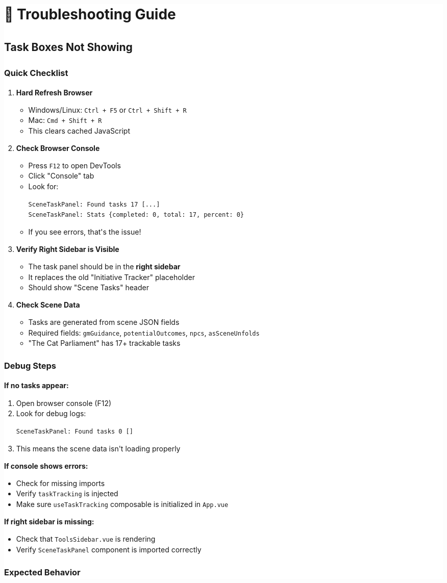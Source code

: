 # 🔧 Troubleshooting Guide

## Task Boxes Not Showing

### Quick Checklist

1. **Hard Refresh Browser**
   - Windows/Linux: `Ctrl + F5` or `Ctrl + Shift + R`
   - Mac: `Cmd + Shift + R`
   - This clears cached JavaScript

2. **Check Browser Console**
   - Press `F12` to open DevTools
   - Click "Console" tab
   - Look for:
     ```
     SceneTaskPanel: Found tasks 17 [...]
     SceneTaskPanel: Stats {completed: 0, total: 17, percent: 0}
     ```
   - If you see errors, that's the issue!

3. **Verify Right Sidebar is Visible**
   - The task panel should be in the **right sidebar**
   - It replaces the old "Initiative Tracker" placeholder
   - Should show "Scene Tasks" header

4. **Check Scene Data**
   - Tasks are generated from scene JSON fields
   - Required fields: `gmGuidance`, `potentialOutcomes`, `npcs`, `asSceneUnfolds`
   - "The Cat Parliament" has 17+ trackable tasks

### Debug Steps

**If no tasks appear:**

1. Open browser console (F12)
2. Look for debug logs:
   ```
   SceneTaskPanel: Found tasks 0 []
   ```
3. This means the scene data isn't loading properly

**If console shows errors:**
- Check for missing imports
- Verify `taskTracking` is injected
- Make sure `useTaskTracking` composable is initialized in `App.vue`

**If right sidebar is missing:**
- Check that `ToolsSidebar.vue` is rendering
- Verify `SceneTaskPanel` component is imported correctly

### Expected Behavior
